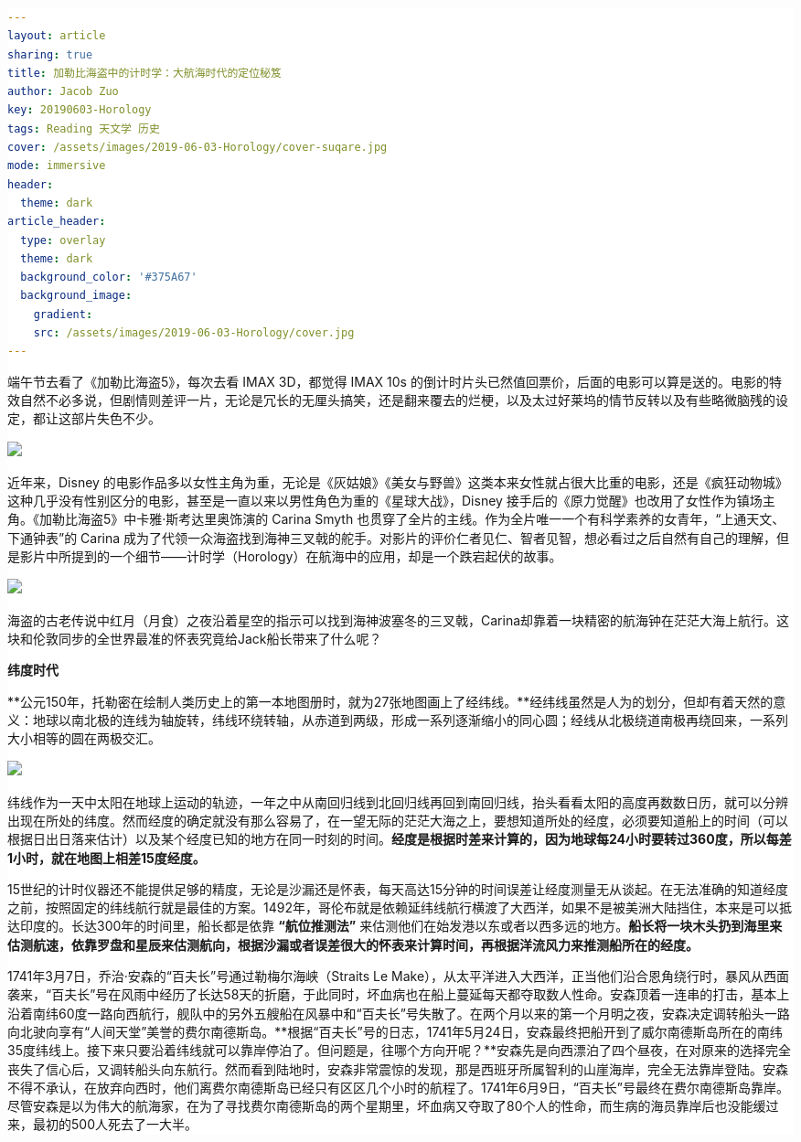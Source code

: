 ```yaml
---
layout: article
sharing: true
title: 加勒比海盗中的计时学：大航海时代的定位秘笈
author: Jacob Zuo
key: 20190603-Horology
tags: Reading 天文学 历史
cover: /assets/images/2019-06-03-Horology/cover-suqare.jpg
mode: immersive
header:
  theme: dark
article_header:
  type: overlay
  theme: dark
  background_color: '#375A67'
  background_image: 
    gradient: 
    src: /assets/images/2019-06-03-Horology/cover.jpg
---
```


端午节去看了《加勒比海盗5》，每次去看 IMAX 3D，都觉得 IMAX 10s 的倒计时片头已然值回票价，后面的电影可以算是送的。电影的特效自然不必多说，但剧情则差评一片，无论是冗长的无厘头搞笑，还是翻来覆去的烂梗，以及太过好莱坞的情节反转以及有些略微脑残的设定，都让这部片失色不少。

![]({{site.url}}/assets/images/2019-06-03-Horology/cover-clear.jpg)



近年来，Disney 的电影作品多以女性主角为重，无论是《灰姑娘》《美女与野兽》这类本来女性就占很大比重的电影，还是《疯狂动物城》这种几乎没有性别区分的电影，甚至是一直以来以男性角色为重的《星球大战》，Disney 接手后的《原力觉醒》也改用了女性作为镇场主角。《加勒比海盗5》中卡雅·斯考达里奥饰演的 Carina Smyth 也贯穿了全片的主线。作为全片唯一一个有科学素养的女青年，“上通天文、下通钟表”的 Carina 成为了代领一众海盗找到海神三叉戟的舵手。对影片的评价仁者见仁、智者见智，想必看过之后自然有自己的理解，但是影片中所提到的一个细节——计时学（Horology）在航海中的应用，却是一个跌宕起伏的故事。

![]({{site.url}}/assets/images/2019-06-03-Horology/Jack-Sparrow-Carina-Smyth.jpg)

海盗的古老传说中红月（月食）之夜沿着星空的指示可以找到海神波塞冬的三叉戟，Carina却靠着一块精密的航海钟在茫茫大海上航行。这块和伦敦同步的全世界最准的怀表究竟给Jack船长带来了什么呢？

**纬度时代**

**公元150年，托勒密在绘制人类历史上的第一本地图册时，就为27张地图画上了经纬线。**经纬线虽然是人为的划分，但却有着天然的意义：地球以南北极的连线为轴旋转，纬线环绕转轴，从赤道到两级，形成一系列逐渐缩小的同心圆；经线从北极绕道南极再绕回来，一系列大小相等的圆在两极交汇。

![]({{site.url}}/assets/images/2019-06-03-Horology/PtolemyWorldMap.jpg)

纬线作为一天中太阳在地球上运动的轨迹，一年之中从南回归线到北回归线再回到南回归线，抬头看看太阳的高度再数数日历，就可以分辨出现在所处的纬度。然而经度的确定就没有那么容易了，在一望无际的茫茫大海之上，要想知道所处的经度，必须要知道船上的时间（可以根据日出日落来估计）以及某个经度已知的地方在同一时刻的时间。**经度是根据时差来计算的，因为地球每24小时要转过360度，所以每差1小时，就在地图上相差15度经度。**

15世纪的计时仪器还不能提供足够的精度，无论是沙漏还是怀表，每天高达15分钟的时间误差让经度测量无从谈起。在无法准确的知道经度之前，按照固定的纬线航行就是最佳的方案。1492年，哥伦布就是依赖延纬线航行横渡了大西洋，如果不是被美洲大陆挡住，本来是可以抵达印度的。长达300年的时间里，船长都是依靠 **“航位推测法”** 来估测他们在始发港以东或者以西多远的地方。**船长将一块木头扔到海里来估测航速，依靠罗盘和星辰来估测航向，根据沙漏或者误差很大的怀表来计算时间，再根据洋流风力来推测船所在的经度。**

1741年3月7日，乔治·安森的“百夫长”号通过勒梅尔海峡（Straits Le Make），从太平洋进入大西洋，正当他们沿合恩角绕行时，暴风从西面袭来，“百夫长”号在风雨中经历了长达58天的折磨，于此同时，坏血病也在船上蔓延每天都夺取数人性命。安森顶着一连串的打击，基本上沿着南纬60度一路向西航行，舰队中的另外五艘船在风暴中和“百夫长”号失散了。在两个月以来的第一个月明之夜，安森决定调转船头一路向北驶向享有“人间天堂”美誉的费尔南德斯岛。**根据“百夫长”号的日志，1741年5月24日，安森最终把船开到了威尔南德斯岛所在的南纬35度纬线上。接下来只要沿着纬线就可以靠岸停泊了。但问题是，往哪个方向开呢？**安森先是向西漂泊了四个昼夜，在对原来的选择完全丧失了信心后，又调转船头向东航行。然而看到陆地时，安森非常震惊的发现，那是西班牙所属智利的山崖海岸，完全无法靠岸登陆。安森不得不承认，在放弃向西时，他们离费尔南德斯岛已经只有区区几个小时的航程了。1741年6月9日，“百夫长”号最终在费尔南德斯岛靠岸。尽管安森是以为伟大的航海家，在为了寻找费尔南德斯岛的两个星期里，坏血病又夺取了80个人的性命，而生病的海员靠岸后也没能缓过来，最初的500人死去了一大半。
